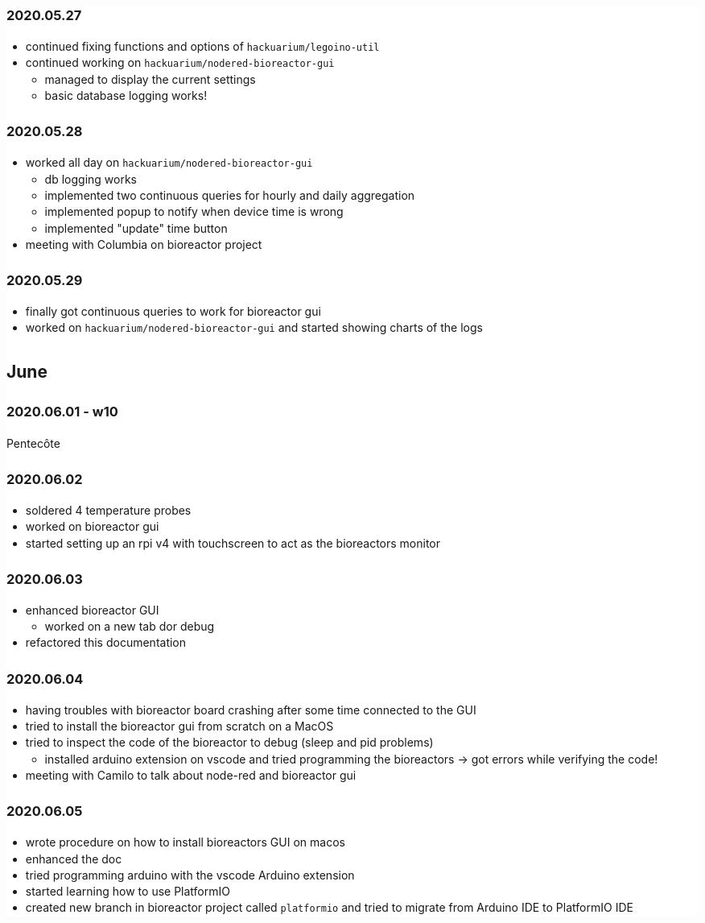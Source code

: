 ### 2020.05.27

- continued fixing functions and options of `hackuarium/legoino-util`
- continued working on `hackuarium/nodered-bioreactor-gui`
  - managed to display the current settings
  - basic database logging works!

### 2020.05.28

- worked all day on `hackuarium/nodered-bioreactor-gui`
  - db logging works
  - implemented two continuous queries for hourly and daily aggregation
  - implemented popup to notify when device time is wrong
  - implemented "update" time button
- meeting with Columbia on bioreactor project

### 2020.05.29

- finally got continuous queries to work for bioreactor gui
- worked on `hackuarium/nodered-bioreactor-gui` and started showing charts of the logs

## June

### 2020.06.01 - w10

Pentecôte

### 2020.06.02

- soldered 4 temperature probes
- worked on bioreactor gui
- started setting up an rpi v4 with touchscreen to act as the bioreactors monitor

### 2020.06.03

- enhanced bioreactor GUI
  - worked on a new tab dor debug
- refactored this documentation

### 2020.06.04

- having troubles with bioreactor board crashing after some time connected to the GUI
- tried to install the bioreactor gui from scratch on a MacOS
- tried to inspect the code of the bioreactor to debug (sleep and pid problems)
  - installed arduino extension on vscode and tried programming the bioreactors -> got errors while verifying the code!
- meeting with Camilo to talk about node-red and bioreactor gui

### 2020.06.05

- wrote procedure on how to install bioreactors GUI on macos
- enhanced the doc
- tried programming arduino with the vscode Arduino extension
- started learning how to use PlatformIO
- created new branch in bioreactor project called `platformio` and tried to migrate from Arduino IDE to PlatformIO IDE
